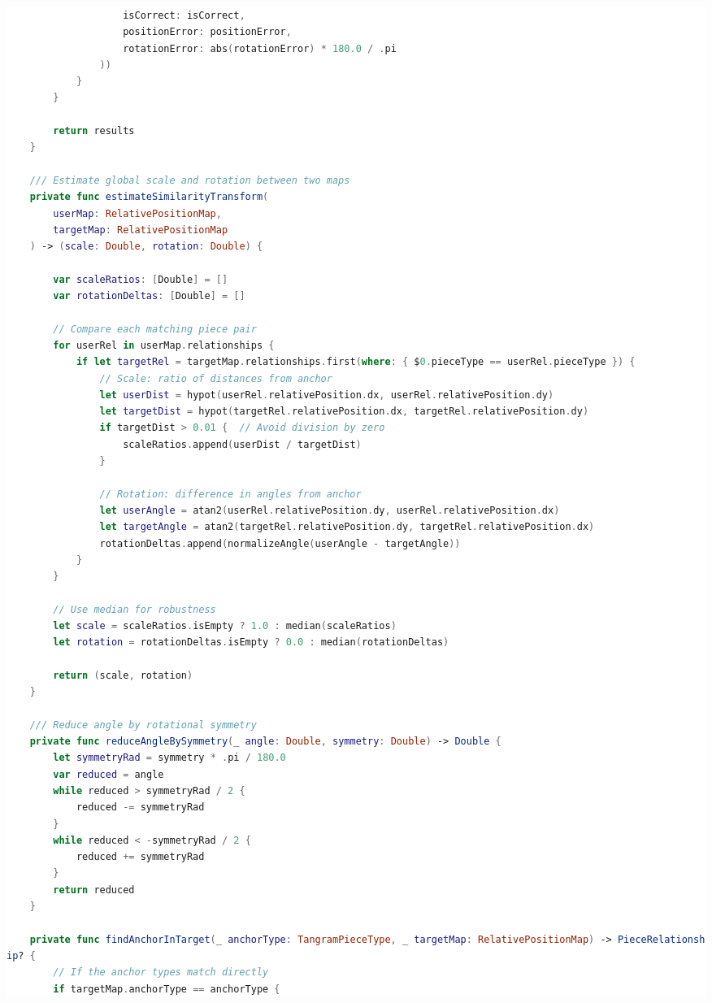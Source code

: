 ```swift
                    isCorrect: isCorrect,
                    positionError: positionError,
                    rotationError: abs(rotationError) * 180.0 / .pi
                ))
            }
        }
        
        return results
    }
    
    /// Estimate global scale and rotation between two maps
    private func estimateSimilarityTransform(
        userMap: RelativePositionMap,
        targetMap: RelativePositionMap
    ) -> (scale: Double, rotation: Double) {
        
        var scaleRatios: [Double] = []
        var rotationDeltas: [Double] = []
        
        // Compare each matching piece pair
        for userRel in userMap.relationships {
            if let targetRel = targetMap.relationships.first(where: { $0.pieceType == userRel.pieceType }) {
                // Scale: ratio of distances from anchor
                let userDist = hypot(userRel.relativePosition.dx, userRel.relativePosition.dy)
                let targetDist = hypot(targetRel.relativePosition.dx, targetRel.relativePosition.dy)
                if targetDist > 0.01 {  // Avoid division by zero
                    scaleRatios.append(userDist / targetDist)
                }
                
                // Rotation: difference in angles from anchor
                let userAngle = atan2(userRel.relativePosition.dy, userRel.relativePosition.dx)
                let targetAngle = atan2(targetRel.relativePosition.dy, targetRel.relativePosition.dx)
                rotationDeltas.append(normalizeAngle(userAngle - targetAngle))
            }
        }
        
        // Use median for robustness
        let scale = scaleRatios.isEmpty ? 1.0 : median(scaleRatios)
        let rotation = rotationDeltas.isEmpty ? 0.0 : median(rotationDeltas)
        
        return (scale, rotation)
    }
    
    /// Reduce angle by rotational symmetry
    private func reduceAngleBySymmetry(_ angle: Double, symmetry: Double) -> Double {
        let symmetryRad = symmetry * .pi / 180.0
        var reduced = angle
        while reduced > symmetryRad / 2 {
            reduced -= symmetryRad
        }
        while reduced < -symmetryRad / 2 {
            reduced += symmetryRad
        }
        return reduced
    }
    
    private func findAnchorInTarget(_ anchorType: TangramPieceType, _ targetMap: RelativePositionMap) -> PieceRelationship? {
        // If the anchor types match directly
        if targetMap.anchorType == anchorType {
```